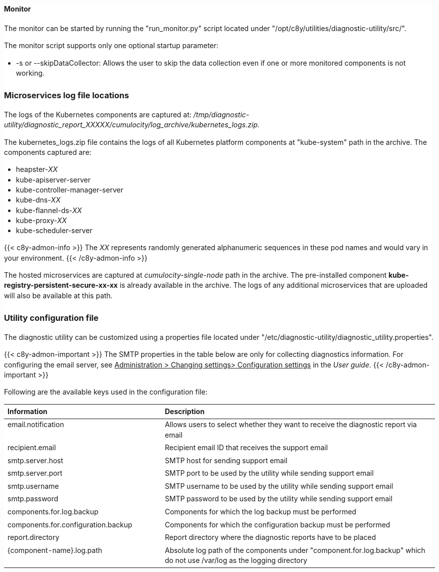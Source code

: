 #### Monitor

The monitor can be started by running the "run_monitor.py" script located under "/opt/c8y/utilities/diagnostic-utility/src/".

The monitor script supports only one optional startup parameter:

*  -s or --skipDataCollector: Allows the user to skip the data collection even if one or more monitored components is not working.

### Microservices log file locations

The logs of the Kubernetes components are captured at:
*/tmp/diagnostic-utility/diagnostic_report_XXXXX/cumulocity/log_archive/kubernetes_logs.zip.*

The kubernetes_logs.zip file contains the logs of all Kubernetes platform components at "kube-system" path in the archive. The components captured are:

* heapster-*XX*
* kube-apiserver-server
* kube-controller-manager-server
* kube-dns-*XX*
* kube-flannel-ds-*XX*
* kube-proxy-*XX*
* kube-scheduler-server

{{< c8y-admon-info >}}
The *XX* represents randomly generated alphanumeric sequences in these pod names and would vary in your environment.
{{< /c8y-admon-info >}}

The hosted microservices are captured at *cumulocity-single-node* path in the archive. The pre-installed component **kube-registry-persistent-secure-xx-xx** is already available in the archive. The logs of any additional microservices that are uploaded will also be available at this path.

### Utility configuration file

The diagnostic utility can be customized using a properties file located under "/etc/diagnostic-utility/diagnostic_utility.properties".

{{< c8y-admon-important >}}
The SMTP properties in the table below are only for collecting diagnostics information. For configuring the email server, see [Administration > Changing settings> Configuration settings](/users-guide/administration/#config-platform) in the *User guide*.
{{< /c8y-admon-important >}}

Following are the available keys used in the configuration file:

|<div style="width:300px">Information</div>|Description|
|:----------------|:---|
|email.notification|Allows users to select whether they want to receive the diagnostic report via email
|recipient.email|Recipient email ID that receives the support email
|smtp.server.host|SMTP host for sending support email
|smtp.server.port|SMTP port to be used by the utility while sending support email
|smtp.username|SMTP username to be used by the utility while sending support email
|smtp.password|SMTP password to be used by the utility while sending support email
|components.for.log.backup|Components for which the log backup must be performed
|components.for.configuration.backup|Components for which the configuration backup must be performed
|report.directory|Report directory where the diagnostic reports have to be placed
|{component-name}.log.path|Absolute log path of the components under "component.for.log.backup" which do not use /var/log as the logging directory